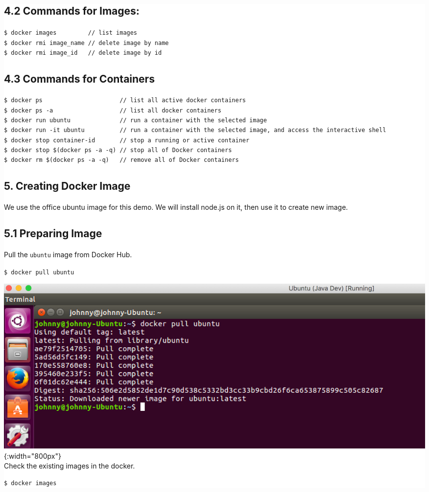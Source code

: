 ## 4.2 Commands for Images:
```raw
$ docker images         // list images
$ docker rmi image_name // delete image by name
$ docker rmi image_id   // delete image by id
```

## 4.3 Commands for Containers
```raw
$ docker ps                      // list all active docker containers
$ docker ps -a                   // list all docker containers
$ docker run ubuntu              // run a container with the selected image
$ docker run -it ubuntu          // run a container with the selected image, and access the interactive shell
$ docker stop container-id       // stop a running or active container
$ docker stop $(docker ps -a -q) // stop all of Docker containers
$ docker rm $(docker ps -a -q)   // remove all of Docker containers
```

## 5. Creating Docker Image
We use the office ubuntu image for this demo. We will install node.js on it, then use it to create new image.
## 5.1 Preparing Image
Pull the `ubuntu` image from Docker Hub.
```raw
$ docker pull ubuntu
```
![image](/assets/images/devops/3101/pullubuntu.png){:width="800px"}  
Check the existing images in the docker.
```raw
$ docker images
```